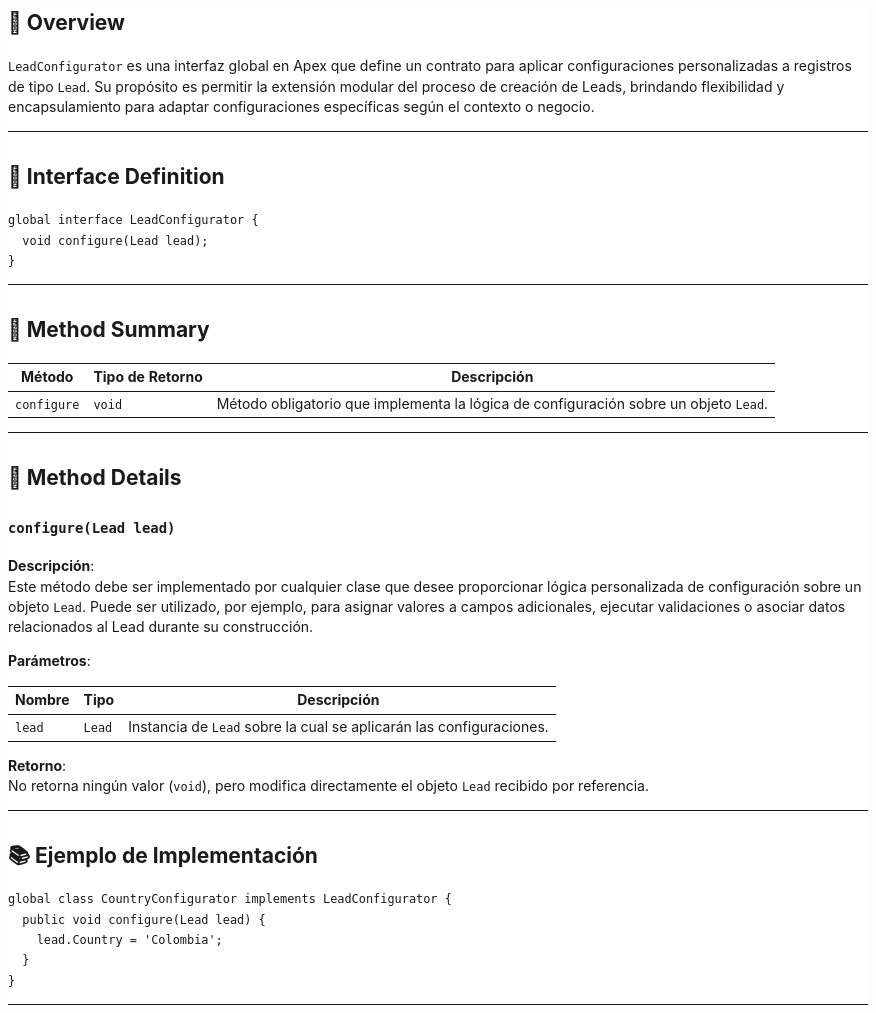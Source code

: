 ## 📌 Overview

`LeadConfigurator` es una interfaz global en Apex que define un contrato para aplicar configuraciones personalizadas a registros de tipo `Lead`. Su propósito es permitir la extensión modular del proceso de creación de Leads, brindando flexibilidad y encapsulamiento para adaptar configuraciones específicas según el contexto o negocio.

---

## 🔧 Interface Definition

```apex
global interface LeadConfigurator {
  void configure(Lead lead);
}
```

---

## 🧩 Method Summary

| Método         | Tipo de Retorno | Descripción |
|----------------|------------------|-------------|
| `configure`    | `void`           | Método obligatorio que implementa la lógica de configuración sobre un objeto `Lead`. |

---

## 🧪 Method Details

### `configure(Lead lead)`

**Descripción**:  
Este método debe ser implementado por cualquier clase que desee proporcionar lógica personalizada de configuración sobre un objeto `Lead`. Puede ser utilizado, por ejemplo, para asignar valores a campos adicionales, ejecutar validaciones o asociar datos relacionados al Lead durante su construcción.

**Parámetros**:

| Nombre | Tipo  | Descripción |
|--------|-------|-------------|
| `lead` | `Lead` | Instancia de `Lead` sobre la cual se aplicarán las configuraciones. |

**Retorno**:  
No retorna ningún valor (`void`), pero modifica directamente el objeto `Lead` recibido por referencia.

---

## 📚 Ejemplo de Implementación

```apex
global class CountryConfigurator implements LeadConfigurator {
  public void configure(Lead lead) {
    lead.Country = 'Colombia';
  }
}
```

---